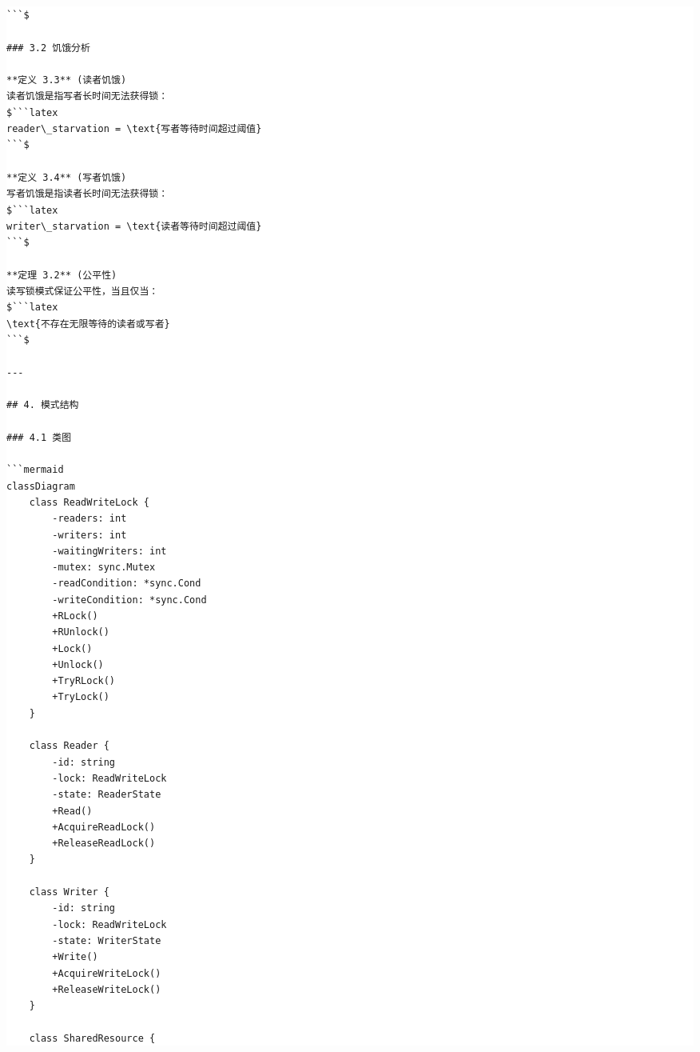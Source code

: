 ```
```$

### 3.2 饥饿分析

**定义 3.3** (读者饥饿)
读者饥饿是指写者长时间无法获得锁：
$```latex
reader\_starvation = \text{写者等待时间超过阈值}
```$

**定义 3.4** (写者饥饿)
写者饥饿是指读者长时间无法获得锁：
$```latex
writer\_starvation = \text{读者等待时间超过阈值}
```$

**定理 3.2** (公平性)
读写锁模式保证公平性，当且仅当：
$```latex
\text{不存在无限等待的读者或写者}
```$

---

## 4. 模式结构

### 4.1 类图

```mermaid
classDiagram
    class ReadWriteLock {
        -readers: int
        -writers: int
        -waitingWriters: int
        -mutex: sync.Mutex
        -readCondition: *sync.Cond
        -writeCondition: *sync.Cond
        +RLock()
        +RUnlock()
        +Lock()
        +Unlock()
        +TryRLock()
        +TryLock()
    }

    class Reader {
        -id: string
        -lock: ReadWriteLock
        -state: ReaderState
        +Read()
        +AcquireReadLock()
        +ReleaseReadLock()
    }

    class Writer {
        -id: string
        -lock: ReadWriteLock
        -state: WriterState
        +Write()
        +AcquireWriteLock()
        +ReleaseWriteLock()
    }

    class SharedResource {
```